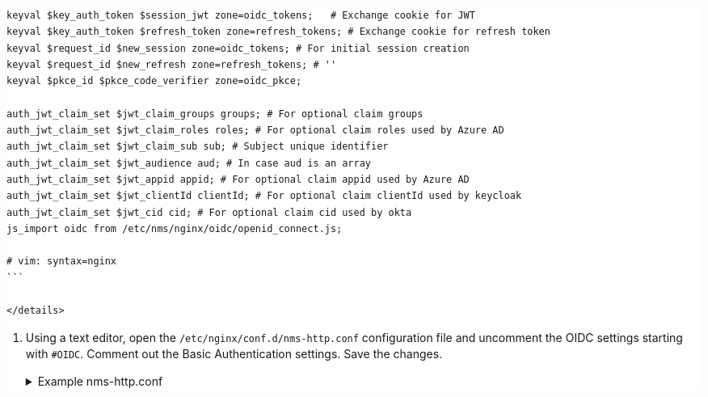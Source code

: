     keyval $key_auth_token $session_jwt zone=oidc_tokens;   # Exchange cookie for JWT
    keyval $key_auth_token $refresh_token zone=refresh_tokens; # Exchange cookie for refresh token
    keyval $request_id $new_session zone=oidc_tokens; # For initial session creation
    keyval $request_id $new_refresh zone=refresh_tokens; # ''
    keyval $pkce_id $pkce_code_verifier zone=oidc_pkce;

    auth_jwt_claim_set $jwt_claim_groups groups; # For optional claim groups
    auth_jwt_claim_set $jwt_claim_roles roles; # For optional claim roles used by Azure AD
    auth_jwt_claim_set $jwt_claim_sub sub; # Subject unique identifier
    auth_jwt_claim_set $jwt_audience aud; # In case aud is an array
    auth_jwt_claim_set $jwt_appid appid; # For optional claim appid used by Azure AD
    auth_jwt_claim_set $jwt_clientId clientId; # For optional claim clientId used by keycloak
    auth_jwt_claim_set $jwt_cid cid; # For optional claim cid used by okta
    js_import oidc from /etc/nms/nginx/oidc/openid_connect.js;

    # vim: syntax=nginx
    ```

    </details>

1. Using a text editor, open the `/etc/nginx/conf.d/nms-http.conf` configuration file and uncomment the OIDC settings starting with `#OIDC`. Comment out the Basic Authentication settings. Save the changes.

    <details closed>
        <summary><i class="far fa-file-code"></i> Example nms-http.conf</summary>

    ```yaml
    # NGINX Management Suite - Instance Manager configuration
    # Created for v. 2.0
    # (c) NGINX, Inc. 2021

    # If you choose to modify this file, create a backup of your changes.
    # This configuration file at its default location might be replaced by the
    # package management during upgrades

    # NOTE: enabling OIDC authentication requires using NGINX Plus
    #       with NJS installed and the module loaded in the config
